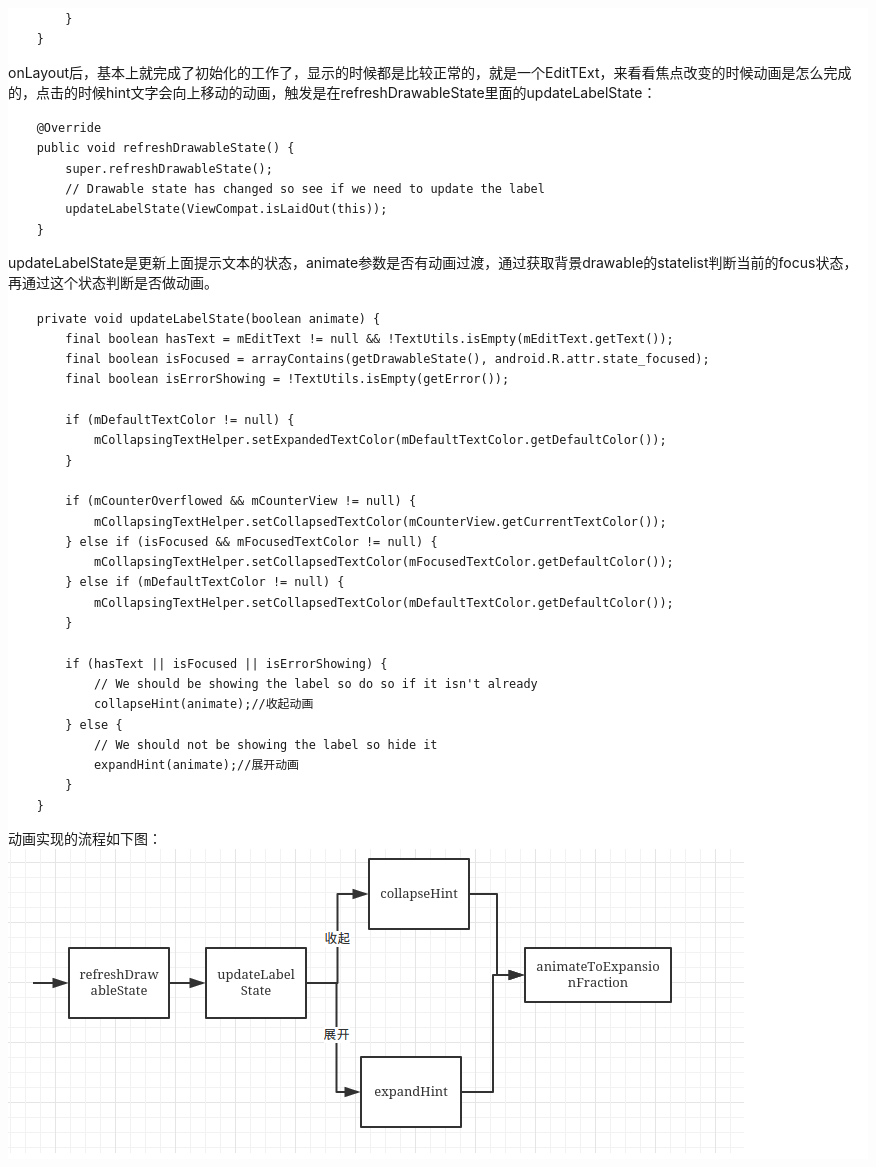 ```
        }
    }
```

onLayout后，基本上就完成了初始化的工作了，显示的时候都是比较正常的，就是一个EditTExt，来看看焦点改变的时候动画是怎么完成的，点击的时候hint文字会向上移动的动画，触发是在refreshDrawableState里面的updateLabelState：
```
    @Override
    public void refreshDrawableState() {
        super.refreshDrawableState();
        // Drawable state has changed so see if we need to update the label
        updateLabelState(ViewCompat.isLaidOut(this));
    }
```
updateLabelState是更新上面提示文本的状态，animate参数是否有动画过渡，通过获取背景drawable的statelist判断当前的focus状态，再通过这个状态判断是否做动画。
```
    private void updateLabelState(boolean animate) {
        final boolean hasText = mEditText != null && !TextUtils.isEmpty(mEditText.getText());
        final boolean isFocused = arrayContains(getDrawableState(), android.R.attr.state_focused);
        final boolean isErrorShowing = !TextUtils.isEmpty(getError());

        if (mDefaultTextColor != null) {
            mCollapsingTextHelper.setExpandedTextColor(mDefaultTextColor.getDefaultColor());
        }

        if (mCounterOverflowed && mCounterView != null) {
            mCollapsingTextHelper.setCollapsedTextColor(mCounterView.getCurrentTextColor());
        } else if (isFocused && mFocusedTextColor != null) {
            mCollapsingTextHelper.setCollapsedTextColor(mFocusedTextColor.getDefaultColor());
        } else if (mDefaultTextColor != null) {
            mCollapsingTextHelper.setCollapsedTextColor(mDefaultTextColor.getDefaultColor());
        }

        if (hasText || isFocused || isErrorShowing) {
            // We should be showing the label so do so if it isn't already
            collapseHint(animate);//收起动画
        } else {
            // We should not be showing the label so hide it
            expandHint(animate);//展开动画
        }
    }
```
动画实现的流程如下图：
![](anim.png)
